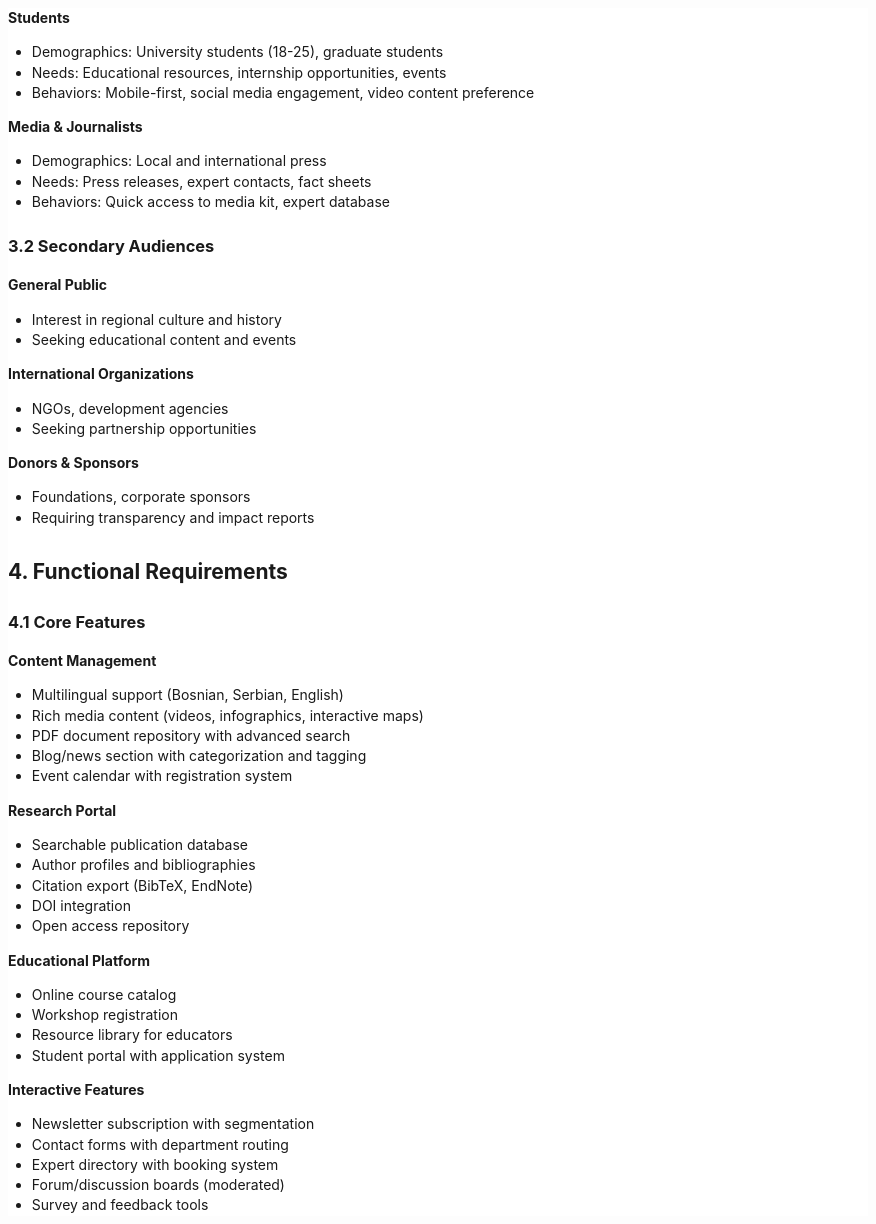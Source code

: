 **Students**
- Demographics: University students (18-25), graduate students
- Needs: Educational resources, internship opportunities, events
- Behaviors: Mobile-first, social media engagement, video content preference

**Media & Journalists**
- Demographics: Local and international press
- Needs: Press releases, expert contacts, fact sheets
- Behaviors: Quick access to media kit, expert database

### 3.2 Secondary Audiences

**General Public**
- Interest in regional culture and history
- Seeking educational content and events

**International Organizations**
- NGOs, development agencies
- Seeking partnership opportunities

**Donors & Sponsors**
- Foundations, corporate sponsors
- Requiring transparency and impact reports

## 4. Functional Requirements

### 4.1 Core Features

**Content Management**
- Multilingual support (Bosnian, Serbian, English)
- Rich media content (videos, infographics, interactive maps)
- PDF document repository with advanced search
- Blog/news section with categorization and tagging
- Event calendar with registration system

**Research Portal**
- Searchable publication database
- Author profiles and bibliographies
- Citation export (BibTeX, EndNote)
- DOI integration
- Open access repository

**Educational Platform**
- Online course catalog
- Workshop registration
- Resource library for educators
- Student portal with application system

**Interactive Features**
- Newsletter subscription with segmentation
- Contact forms with department routing
- Expert directory with booking system
- Forum/discussion boards (moderated)
- Survey and feedback tools
